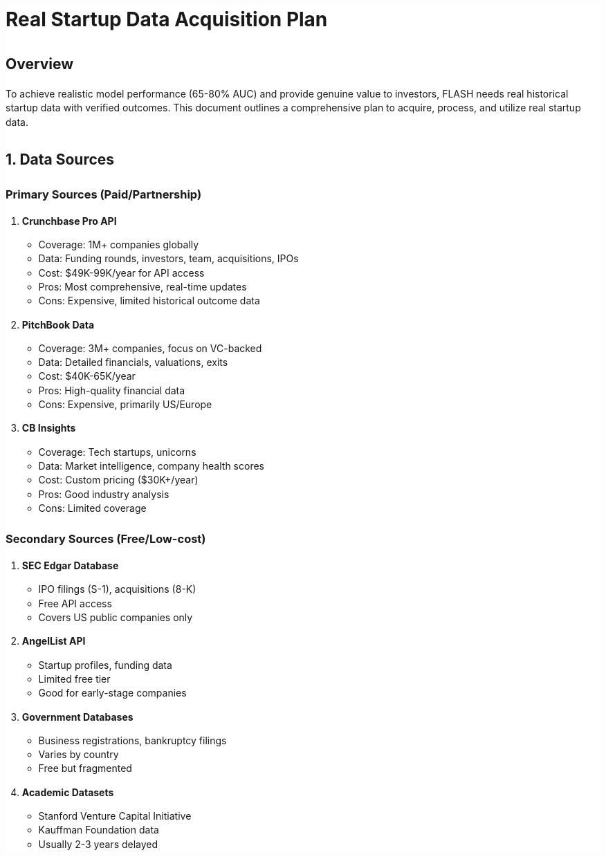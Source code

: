 # Real Startup Data Acquisition Plan

## Overview
To achieve realistic model performance (65-80% AUC) and provide genuine value to investors, FLASH needs real historical startup data with verified outcomes. This document outlines a comprehensive plan to acquire, process, and utilize real startup data.

## 1. Data Sources

### Primary Sources (Paid/Partnership)
1. **Crunchbase Pro API**
   - Coverage: 1M+ companies globally
   - Data: Funding rounds, investors, team, acquisitions, IPOs
   - Cost: $49K-99K/year for API access
   - Pros: Most comprehensive, real-time updates
   - Cons: Expensive, limited historical outcome data

2. **PitchBook Data**
   - Coverage: 3M+ companies, focus on VC-backed
   - Data: Detailed financials, valuations, exits
   - Cost: $40K-65K/year
   - Pros: High-quality financial data
   - Cons: Expensive, primarily US/Europe

3. **CB Insights**
   - Coverage: Tech startups, unicorns
   - Data: Market intelligence, company health scores
   - Cost: Custom pricing ($30K+/year)
   - Pros: Good industry analysis
   - Cons: Limited coverage

### Secondary Sources (Free/Low-cost)
1. **SEC Edgar Database**
   - IPO filings (S-1), acquisitions (8-K)
   - Free API access
   - Covers US public companies only

2. **AngelList API**
   - Startup profiles, funding data
   - Limited free tier
   - Good for early-stage companies

3. **Government Databases**
   - Business registrations, bankruptcy filings
   - Varies by country
   - Free but fragmented

4. **Academic Datasets**
   - Stanford Venture Capital Initiative
   - Kauffman Foundation data
   - Usually 2-3 years delayed
